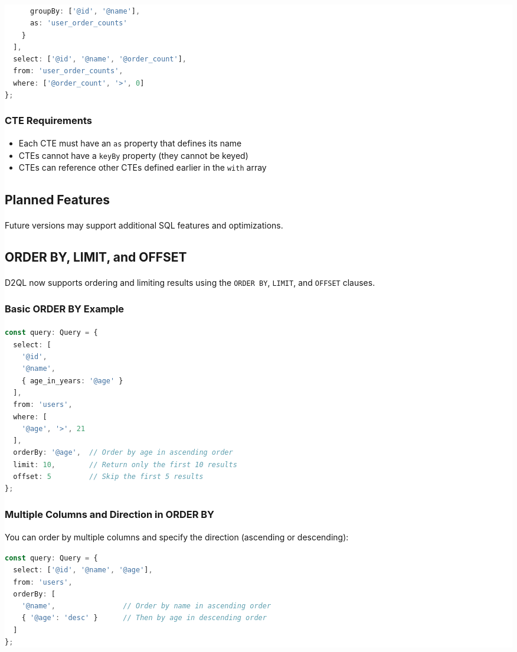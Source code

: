```typescript
      groupBy: ['@id', '@name'],
      as: 'user_order_counts'
    }
  ],
  select: ['@id', '@name', '@order_count'],
  from: 'user_order_counts',
  where: ['@order_count', '>', 0]
};
```

### CTE Requirements

- Each CTE must have an `as` property that defines its name
- CTEs cannot have a `keyBy` property (they cannot be keyed)
- CTEs can reference other CTEs defined earlier in the `with` array

## Planned Features

Future versions may support additional SQL features and optimizations.

## ORDER BY, LIMIT, and OFFSET

D2QL now supports ordering and limiting results using the `ORDER BY`, `LIMIT`, and `OFFSET` clauses.

### Basic ORDER BY Example

```typescript
const query: Query = {
  select: [
    '@id',
    '@name',
    { age_in_years: '@age' }
  ],
  from: 'users',
  where: [
    '@age', '>', 21
  ],
  orderBy: '@age',  // Order by age in ascending order
  limit: 10,        // Return only the first 10 results
  offset: 5         // Skip the first 5 results
};
```

### Multiple Columns and Direction in ORDER BY

You can order by multiple columns and specify the direction (ascending or descending):

```typescript
const query: Query = {
  select: ['@id', '@name', '@age'],
  from: 'users',
  orderBy: [
    '@name',                // Order by name in ascending order
    { '@age': 'desc' }      // Then by age in descending order
  ]
};
```
